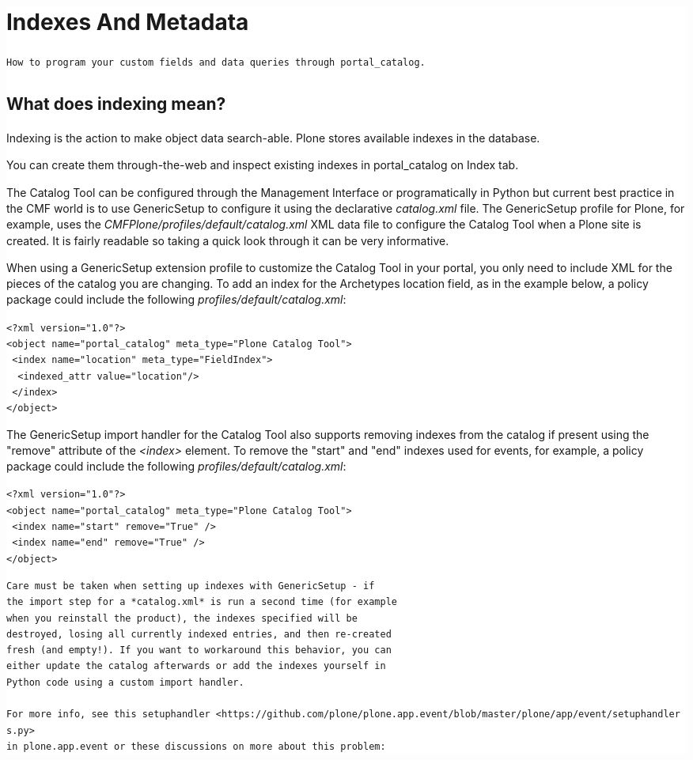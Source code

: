 # Indexes And Metadata

```{admonition} Description
How to program your custom fields and data queries through portal_catalog.
```

## What does indexing mean?

Indexing is the action to make object data search-able.
Plone stores available indexes in the database.

You can create them through-the-web and inspect existing indexes in portal_catalog on Index tab.

The Catalog Tool can be configured through the Management Interface or
programatically in Python but current best practice in the CMF
world is to use GenericSetup to configure it using the declarative
*catalog.xml* file.
The GenericSetup profile for Plone, for
example, uses the *CMFPlone/profiles/default/catalog.xml* XML data
file to configure the Catalog Tool when a Plone site is created. It
is fairly readable so taking a quick look through it can be very
informative.

When using a GenericSetup extension profile to customize the
Catalog Tool in your portal, you only need to include XML for the
pieces of the catalog you are changing. To add an index for the
Archetypes location field, as in the example below, a policy
package could include the following
*profiles/default/catalog.xml*:

```
<?xml version="1.0"?>
<object name="portal_catalog" meta_type="Plone Catalog Tool">
 <index name="location" meta_type="FieldIndex">
  <indexed_attr value="location"/>
 </index>
</object>
```

The GenericSetup import handler for the Catalog Tool also supports
removing indexes from the catalog if present using the "remove"
attribute of the *\<index>* element. To remove the "start" and "end"
indexes used for events, for example, a policy package could
include the following *profiles/default/catalog.xml*:

```
<?xml version="1.0"?>
<object name="portal_catalog" meta_type="Plone Catalog Tool">
 <index name="start" remove="True" />
 <index name="end" remove="True" />
</object>
```

```{admonition} Warning
Care must be taken when setting up indexes with GenericSetup - if
the import step for a *catalog.xml* is run a second time (for example
when you reinstall the product), the indexes specified will be
destroyed, losing all currently indexed entries, and then re-created
fresh (and empty!). If you want to workaround this behavior, you can
either update the catalog afterwards or add the indexes yourself in
Python code using a custom import handler.

For more info, see this setuphandler <https://github.com/plone/plone.app.event/blob/master/plone/app/event/setuphandlers.py>
in plone.app.event or these discussions on more about this problem:

```